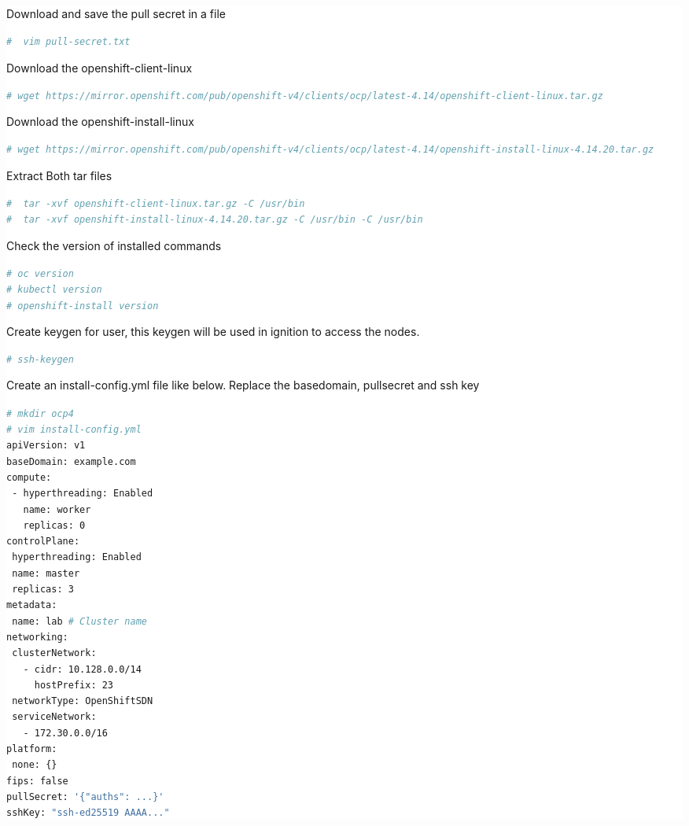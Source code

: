 Download and save the pull secret in a file

 ```bash
#  vim pull-secret.txt
```

Download the openshift-client-linux

 ```bash
# wget https://mirror.openshift.com/pub/openshift-v4/clients/ocp/latest-4.14/openshift-client-linux.tar.gz

```
Download the openshift-install-linux

 ```bash
# wget https://mirror.openshift.com/pub/openshift-v4/clients/ocp/latest-4.14/openshift-install-linux-4.14.20.tar.gz
```

Extract Both tar files

 ```bash
#  tar -xvf openshift-client-linux.tar.gz -C /usr/bin
#  tar -xvf openshift-install-linux-4.14.20.tar.gz -C /usr/bin -C /usr/bin
```
Check the version of installed commands
 ```bash
# oc version
# kubectl version
# openshift-install version
```
Create keygen for user, this keygen will be used in ignition to access the nodes.

 ```bash
# ssh-keygen
```
Create an install-config.yml file like below. Replace the basedomain, pullsecret and ssh key


 ```bash
# mkdir ocp4
# vim install-config.yml
apiVersion: v1
baseDomain: example.com
compute:
  - hyperthreading: Enabled
    name: worker
    replicas: 0
controlPlane:
  hyperthreading: Enabled
  name: master
  replicas: 3
metadata:
  name: lab # Cluster name
networking:
  clusterNetwork:
    - cidr: 10.128.0.0/14
      hostPrefix: 23
  networkType: OpenShiftSDN
  serviceNetwork:
    - 172.30.0.0/16
platform:
  none: {}
fips: false
pullSecret: '{"auths": ...}'
sshKey: "ssh-ed25519 AAAA..."
```
